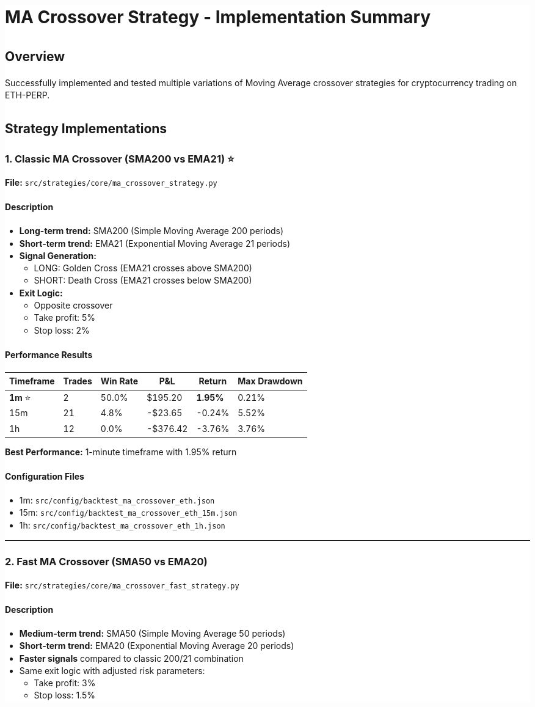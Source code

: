 # MA Crossover Strategy - Implementation Summary

## Overview
Successfully implemented and tested multiple variations of Moving Average crossover strategies for cryptocurrency trading on ETH-PERP.

## Strategy Implementations

### 1. Classic MA Crossover (SMA200 vs EMA21) ⭐
**File:** `src/strategies/core/ma_crossover_strategy.py`

#### Description
- **Long-term trend:** SMA200 (Simple Moving Average 200 periods)
- **Short-term trend:** EMA21 (Exponential Moving Average 21 periods)
- **Signal Generation:**
  - LONG: Golden Cross (EMA21 crosses above SMA200)
  - SHORT: Death Cross (EMA21 crosses below SMA200)
- **Exit Logic:**
  - Opposite crossover
  - Take profit: 5%
  - Stop loss: 2%

#### Performance Results

| Timeframe | Trades | Win Rate | P&L | Return | Max Drawdown |
|-----------|--------|----------|-----|--------|--------------|
| **1m** ⭐ | 2 | 50.0% | $195.20 | **1.95%** | 0.21% |
| 15m | 21 | 4.8% | -$23.65 | -0.24% | 5.52% |
| 1h | 12 | 0.0% | -$376.42 | -3.76% | 3.76% |

**Best Performance:** 1-minute timeframe with 1.95% return

#### Configuration Files
- 1m: `src/config/backtest_ma_crossover_eth.json`
- 15m: `src/config/backtest_ma_crossover_eth_15m.json`
- 1h: `src/config/backtest_ma_crossover_eth_1h.json`

---

### 2. Fast MA Crossover (SMA50 vs EMA20)
**File:** `src/strategies/core/ma_crossover_fast_strategy.py`

#### Description
- **Medium-term trend:** SMA50 (Simple Moving Average 50 periods)
- **Short-term trend:** EMA20 (Exponential Moving Average 20 periods)
- **Faster signals** compared to classic 200/21 combination
- Same exit logic with adjusted risk parameters:
  - Take profit: 3%
  - Stop loss: 1.5%
